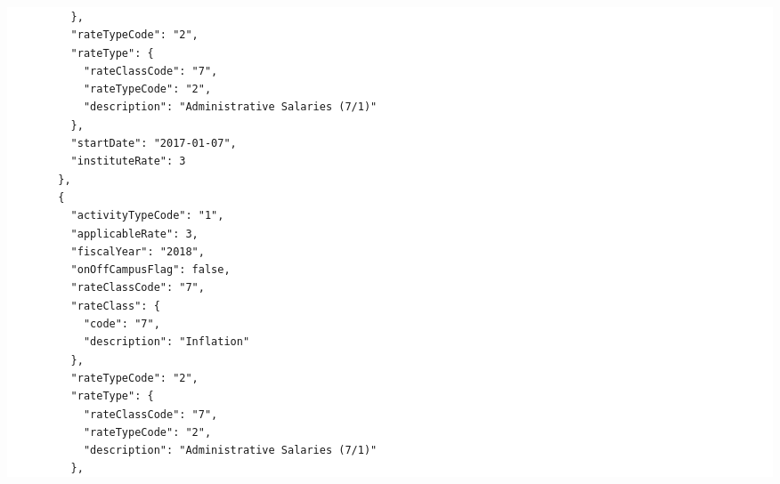               },
              "rateTypeCode": "2",
              "rateType": {
                "rateClassCode": "7",
                "rateTypeCode": "2",
                "description": "Administrative Salaries (7/1)"
              },
              "startDate": "2017-01-07",
              "instituteRate": 3
            },
            {
              "activityTypeCode": "1",
              "applicableRate": 3,
              "fiscalYear": "2018",
              "onOffCampusFlag": false,
              "rateClassCode": "7",
              "rateClass": {
                "code": "7",
                "description": "Inflation"
              },
              "rateTypeCode": "2",
              "rateType": {
                "rateClassCode": "7",
                "rateTypeCode": "2",
                "description": "Administrative Salaries (7/1)"
              },
